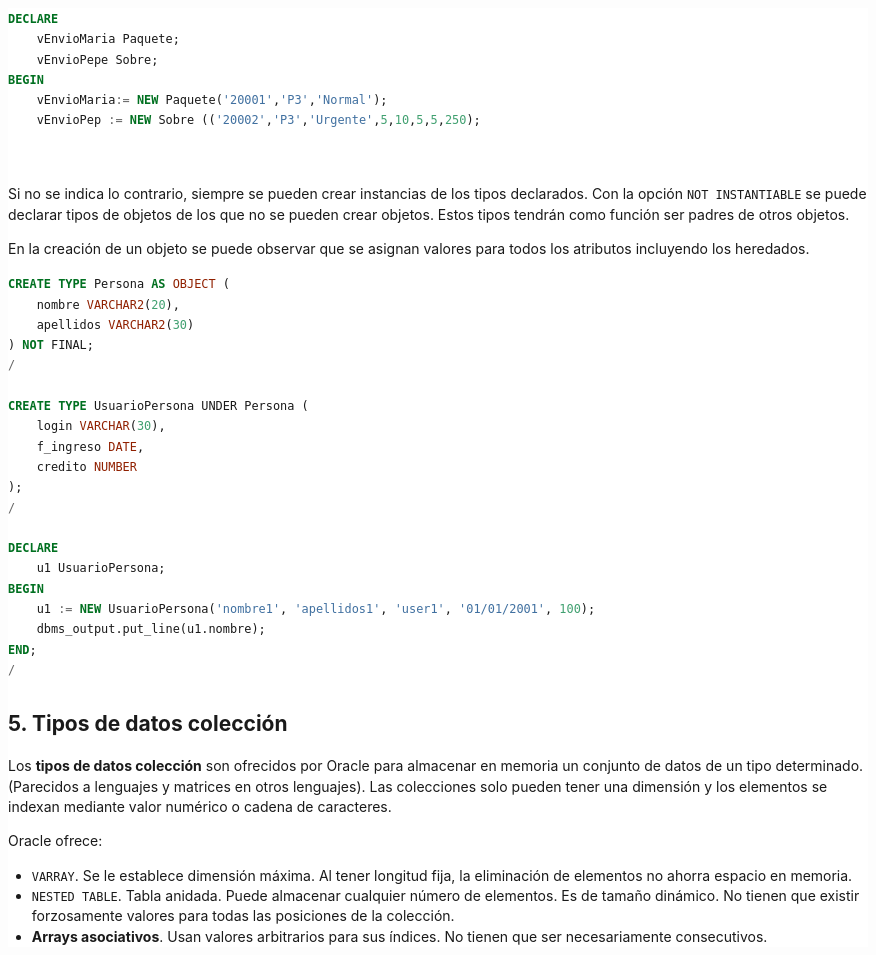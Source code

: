 ```sql
DECLARE
	vEnvioMaria Paquete;
	vEnvioPepe Sobre;
BEGIN
	vEnvioMaria:= NEW Paquete('20001','P3','Normal');
	vEnvioPep := NEW Sobre (('20002','P3','Urgente',5,10,5,5,250);
	
	
```

Si no se indica lo contrario, siempre se pueden crear instancias de los tipos declarados.
Con la opción `NOT INSTANTIABLE` se puede declarar tipos de objetos de los que no se pueden crear objetos. Estos tipos tendrán como función ser padres de otros objetos.

En la creación de un objeto se puede observar que se asignan valores para todos los atributos incluyendo los heredados.

```sql
CREATE TYPE Persona AS OBJECT (
	nombre VARCHAR2(20),
	apellidos VARCHAR2(30)
) NOT FINAL;
/
 
CREATE TYPE UsuarioPersona UNDER Persona (
	login VARCHAR(30),
	f_ingreso DATE,
	credito NUMBER
);
/
 
DECLARE
	u1 UsuarioPersona;
BEGIN
	u1 := NEW UsuarioPersona('nombre1', 'apellidos1', 'user1', '01/01/2001', 100);
	dbms_output.put_line(u1.nombre);
END;
/
```

## 5. Tipos de datos colección

Los **tipos de datos colección** son ofrecidos por Oracle para almacenar en memoria un conjunto de datos de un tipo determinado. (Parecidos a lenguajes y matrices en otros lenguajes).
Las colecciones solo pueden tener una dimensión y los elementos se indexan mediante valor numérico o cadena de caracteres.

Oracle ofrece:
- `VARRAY`. Se le establece dimensión máxima. Al tener longitud fija, la eliminación de elementos no ahorra espacio en memoria.
- `NESTED TABLE`. Tabla anidada. Puede almacenar cualquier número de elementos. Es de tamaño dinámico. No tienen que existir forzosamente valores para todas las posiciones de la colección.
- **Arrays asociativos**. Usan valores arbitrarios para sus índices. No tienen que ser necesariamente consecutivos.
